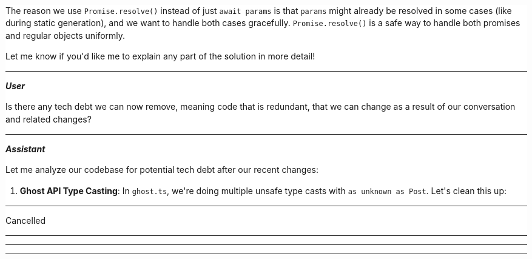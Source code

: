 The reason we use `Promise.resolve()` instead of just `await params` is that `params` might already be resolved in some cases (like during static generation), and we want to handle both cases gracefully. `Promise.resolve()` is a safe way to handle both promises and regular objects uniformly.

Let me know if you'd like me to explain any part of the solution in more detail!

---

_**User**_

Is there any tech debt we can now remove, meaning code that is redundant, that we can change as a result of our conversation and related changes? 

---

_**Assistant**_

Let me analyze our codebase for potential tech debt after our recent changes:

1. **Ghost API Type Casting**:
In `ghost.ts`, we're doing multiple unsafe type casts with `as unknown as Post`. Let's clean this up:

---

Cancelled

---



---



---

